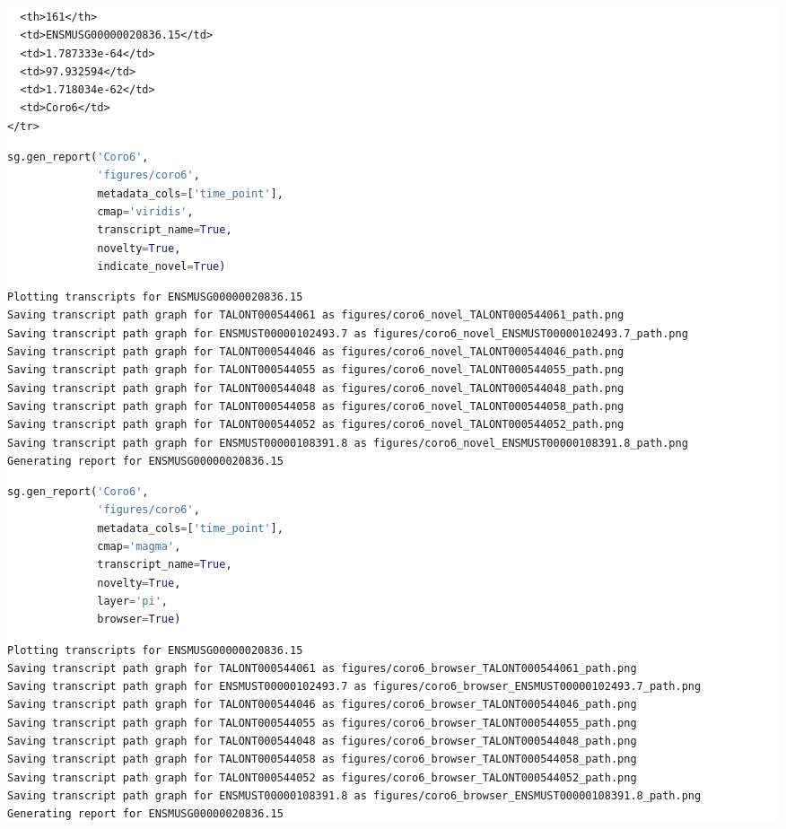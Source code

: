       <th>161</th>
      <td>ENSMUSG00000020836.15</td>
      <td>1.787333e-64</td>
      <td>97.932594</td>
      <td>1.718034e-62</td>
      <td>Coro6</td>
    </tr>
  </tbody>
</table>
</div>




```python
sg.gen_report('Coro6',
              'figures/coro6',
              metadata_cols=['time_point'],
              cmap='viridis',
              transcript_name=True,
              novelty=True, 
              indicate_novel=True)
```

    
    Plotting transcripts for ENSMUSG00000020836.15
    Saving transcript path graph for TALONT000544061 as figures/coro6_novel_TALONT000544061_path.png
    Saving transcript path graph for ENSMUST00000102493.7 as figures/coro6_novel_ENSMUST00000102493.7_path.png
    Saving transcript path graph for TALONT000544046 as figures/coro6_novel_TALONT000544046_path.png
    Saving transcript path graph for TALONT000544055 as figures/coro6_novel_TALONT000544055_path.png
    Saving transcript path graph for TALONT000544048 as figures/coro6_novel_TALONT000544048_path.png
    Saving transcript path graph for TALONT000544058 as figures/coro6_novel_TALONT000544058_path.png
    Saving transcript path graph for TALONT000544052 as figures/coro6_novel_TALONT000544052_path.png
    Saving transcript path graph for ENSMUST00000108391.8 as figures/coro6_novel_ENSMUST00000108391.8_path.png
    Generating report for ENSMUSG00000020836.15



```python
sg.gen_report('Coro6',
              'figures/coro6',
              metadata_cols=['time_point'],
              cmap='magma',
              transcript_name=True,
              novelty=True, 
              layer='pi', 
              browser=True)
```

    
    Plotting transcripts for ENSMUSG00000020836.15
    Saving transcript path graph for TALONT000544061 as figures/coro6_browser_TALONT000544061_path.png
    Saving transcript path graph for ENSMUST00000102493.7 as figures/coro6_browser_ENSMUST00000102493.7_path.png
    Saving transcript path graph for TALONT000544046 as figures/coro6_browser_TALONT000544046_path.png
    Saving transcript path graph for TALONT000544055 as figures/coro6_browser_TALONT000544055_path.png
    Saving transcript path graph for TALONT000544048 as figures/coro6_browser_TALONT000544048_path.png
    Saving transcript path graph for TALONT000544058 as figures/coro6_browser_TALONT000544058_path.png
    Saving transcript path graph for TALONT000544052 as figures/coro6_browser_TALONT000544052_path.png
    Saving transcript path graph for ENSMUST00000108391.8 as figures/coro6_browser_ENSMUST00000108391.8_path.png
    Generating report for ENSMUSG00000020836.15
